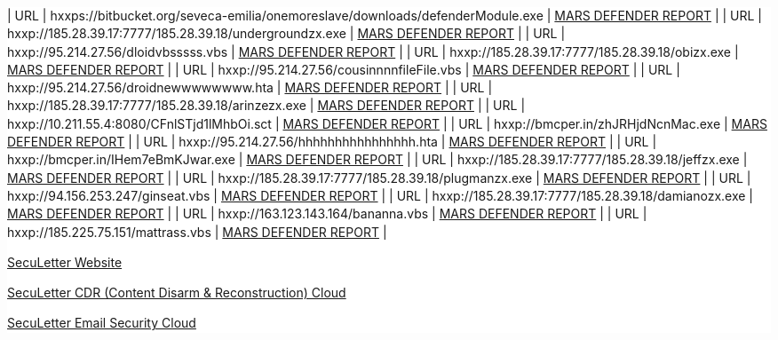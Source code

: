 | URL | hxxps://bitbucket.org/seveca-emilia/onemoreslave/downloads/defenderModule.exe | [MARS DEFENDER REPORT](https://marsdefender.seculetter.com/?hash=a3fbdf896595137697d3edb5afdfba5d09e7f8584bff08f986ad14c4a5f2ee57) |
| URL | hxxp://185.28.39.17:7777/185.28.39.18/undergroundzx.exe | [MARS DEFENDER REPORT](https://marsdefender.seculetter.com/?hash=9c90d5758f88565da1d008788a72d45ecf2a24bac0253b31620e5eef95efa759) |
| URL | hxxp://95.214.27.56/dloidvbsssss.vbs | [MARS DEFENDER REPORT](https://marsdefender.seculetter.com/?hash=df452be70ac2bb46b5199bd02967fd58f14e2b5421771831e13de65aed1cabbb) |
| URL | hxxp://185.28.39.17:7777/185.28.39.18/obizx.exe | [MARS DEFENDER REPORT](https://marsdefender.seculetter.com/?hash=8100bdc791ac1a4417e49ad4628144b05c338ffc56ca9cb75623bf7af9c3929d) |
| URL | hxxp://95.214.27.56/cousinnnnfileFile.vbs | [MARS DEFENDER REPORT](https://marsdefender.seculetter.com/?hash=e3224037f5bbbbd7b8e98a2e21707bcbdadbb2d9e2e2709b4c9612d05f50ba55) |
| URL | hxxp://95.214.27.56/droidnewwwwwwww.hta | [MARS DEFENDER REPORT](https://marsdefender.seculetter.com/?hash=ccc10d84dff9f45eaf7d748078f78b04c419af03ae60fb42036c050dc93ac349) |
| URL | hxxp://185.28.39.17:7777/185.28.39.18/arinzezx.exe | [MARS DEFENDER REPORT](https://marsdefender.seculetter.com/?hash=96277db97cbb552fc6a804bd4eb65e71cb6271fd3c3f6a9aca1aaa4c8ec777cc) |
| URL | hxxp://10.211.55.4:8080/CFnlSTjd1lMhbOi.sct | [MARS DEFENDER REPORT](https://marsdefender.seculetter.com/?hash=5a70211e33d5336d1575da3d6b87a82c8dfcf501d1d70f02bff760b22973df00) |
| URL | hxxp://bmcper.in/zhJRHjdNcnMac.exe | [MARS DEFENDER REPORT](https://marsdefender.seculetter.com/?hash=d55fdcdad12a12a562f822bcd1d14a114b0f8d27f0810b56c7ac237ec9083c21) |
| URL | hxxp://95.214.27.56/hhhhhhhhhhhhhhhh.hta | [MARS DEFENDER REPORT](https://marsdefender.seculetter.com/?hash=6599da7968ef74428e7187b46b393a72e7595b691d8f83c3fb12a2800f0f541a) |
| URL | hxxp://bmcper.in/IHem7eBmKJwar.exe | [MARS DEFENDER REPORT](https://marsdefender.seculetter.com/?hash=a45b769fe92b4fb12ecb301304e8900d8fb7499162b4a69d007bd89599dde4a6) |
| URL | hxxp://185.28.39.17:7777/185.28.39.18/jeffzx.exe | [MARS DEFENDER REPORT](https://marsdefender.seculetter.com/?hash=19ae655449139a82f523d6c649b61d238db3cf6e4453c0a7deb2cb8caa540b64) |
| URL | hxxp://185.28.39.17:7777/185.28.39.18/plugmanzx.exe | [MARS DEFENDER REPORT](https://marsdefender.seculetter.com/?hash=4513b9baa2b09aa75a0c0e4aad28ba92b746bd8ed6dc3af47eabcc5f31ae93a5) |
| URL | hxxp://94.156.253.247/ginseat.vbs | [MARS DEFENDER REPORT](https://marsdefender.seculetter.com/?hash=26c1caa943c283b967b361ca76fd7dfd3783c2439f423e7dce25b2850f3a77df) |
| URL | hxxp://185.28.39.17:7777/185.28.39.18/damianozx.exe | [MARS DEFENDER REPORT](https://marsdefender.seculetter.com/?hash=589999aaa2213218a961ade7f48566476d8e78720a8e6051ed3d0bd1fa761e4a) |
| URL | hxxp://163.123.143.164/bananna.vbs | [MARS DEFENDER REPORT](https://marsdefender.seculetter.com/?hash=de6389e89062e049423ef018612df0734b94dfd9d9a4f3880ca6b8ff0bbbc4cc) |
| URL | hxxp://185.225.75.151/mattrass.vbs | [MARS DEFENDER REPORT](https://marsdefender.seculetter.com/?hash=0aec16d25d857848aaa07c287ab18076025967f48bfb0ed2e695e2799679e929) |


[SecuLetter Website](https://global.seculetter.com/)

[SecuLetter CDR (Content Disarm & Reconstruction) Cloud](https://aws.amazon.com/marketplace/pp/prodview-rojjj6xvqijfk)

[SecuLetter Email Security Cloud](https://aws.amazon.com/marketplace/pp/prodview-ndwijdxk7iobk)
 